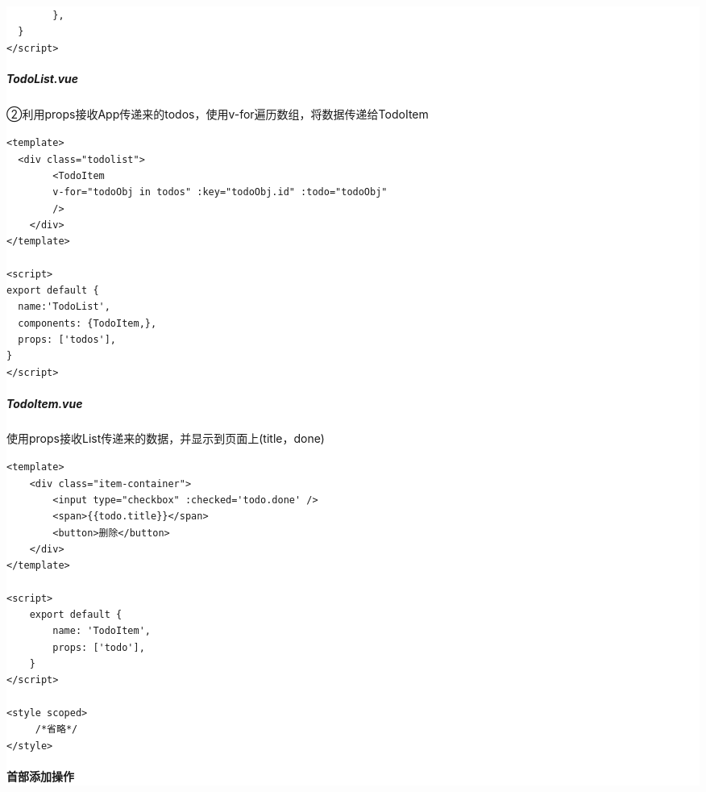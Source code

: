 ```vue
        },
  }
</script>
```

##### TodoList.vue

②利用props接收App传递来的todos，使用v-for遍历数组，将数据传递给TodoItem

```vue
<template>
  <div class="todolist">
        <TodoItem 
        v-for="todoObj in todos" :key="todoObj.id" :todo="todoObj" 
        />
    </div>
</template>

<script>
export default {
  name:'TodoList',
  components: {TodoItem,},
  props: ['todos'],
}
</script>

```

##### TodoItem.vue

使用props接收List传递来的数据，并显示到页面上(title，done)

```vue
<template>
    <div class="item-container">
        <input type="checkbox" :checked='todo.done' />
        <span>{{todo.title}}</span>
        <button>删除</button>
    </div>
</template>

<script>
    export default {
        name: 'TodoItem',
        props: ['todo'],
    }
</script>

<style scoped>
     /*省略*/
</style>
```

#### 首部添加操作
